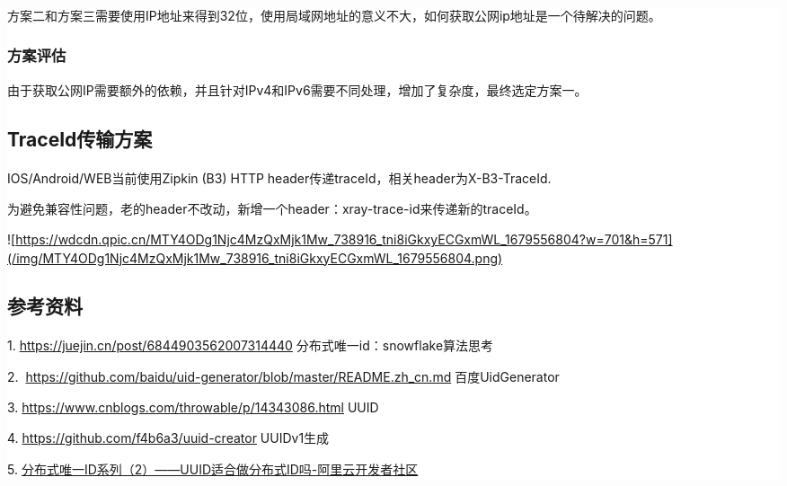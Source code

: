 方案二和方案三需要使用IP地址来得到32位，使用局域网地址的意义不大，如何获取公网ip地址是一个待解决的问题。

### **方案评估**

由于获取公网IP需要额外的依赖，并且针对IPv4和IPv6需要不同处理，增加了复杂度，最终选定方案一。

## **TraceId传输方案**

IOS/Android/WEB当前使用Zipkin (B3) HTTP header传递traceId，相关header为X-B3-TraceId.

为避免兼容性问题，老的header不改动，新增一个header：xray-trace-id来传递新的traceId。

![https://wdcdn.qpic.cn/MTY4ODg1Njc4MzQxMjk1Mw_738916_tni8iGkxyECGxmWL_1679556804?w=701&h=571](/img/MTY4ODg1Njc4MzQxMjk1Mw_738916_tni8iGkxyECGxmWL_1679556804.png)

## **参考资料**

1. https://juejin.cn/post/6844903562007314440 分布式唯⼀id：snowflake算法思考

2.  https://github.com/baidu/uid-generator/blob/master/README.zh_cn.md 百度UidGenerator

3. https://www.cnblogs.com/throwable/p/14343086.html UUID

4. https://github.com/f4b6a3/uuid-creator UUIDv1⽣成

5. [分布式唯一ID系列（2）——UUID适合做分布式ID吗-阿里云开发者社区](https://developer.aliyun.com/article/714229)

